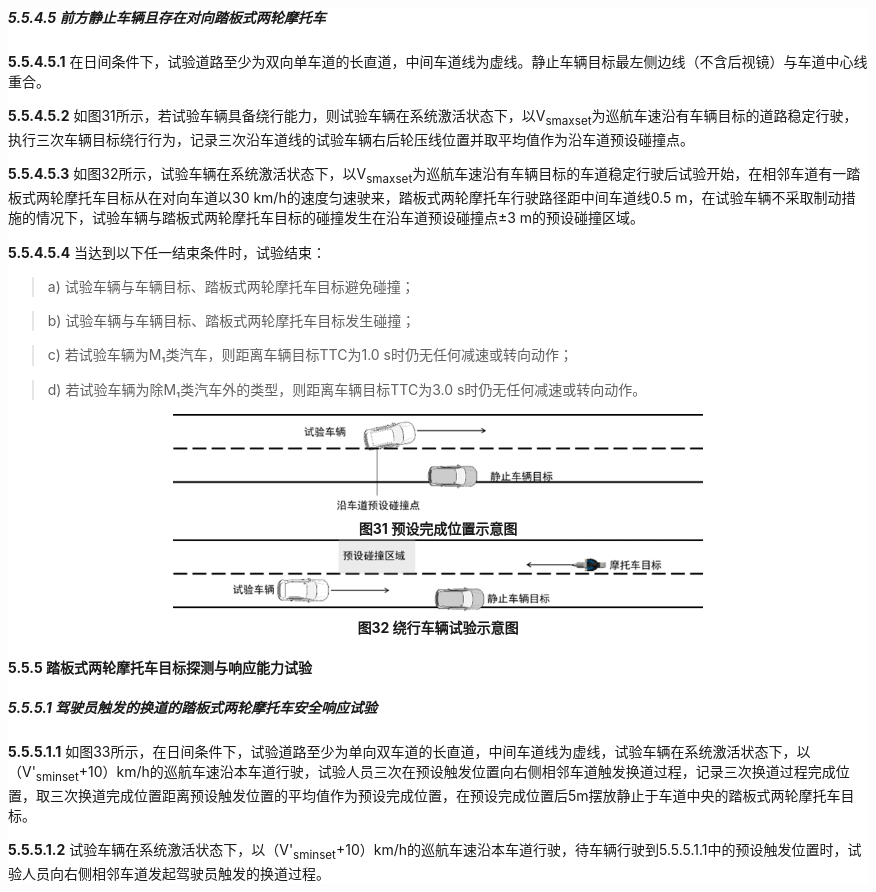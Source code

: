 
##### 5.5.4.5 前方静止车辆且存在对向踏板式两轮摩托车

**5.5.4.5.1** 在日间条件下，试验道路至少为双向单车道的长直道，中间车道线为虚线。静止车辆目标最左侧边线（不含后视镜）与车道中心线重合。

**5.5.4.5.2** 如图31所示，若试验车辆具备绕行能力，则试验车辆在系统激活状态下，以V<sub>smaxset</sub>为巡航车速沿有车辆目标的道路稳定行驶，执行三次车辆目标绕行行为，记录三次沿车道线的试验车辆右后轮压线位置并取平均值作为沿车道预设碰撞点。

**5.5.4.5.3** 如图32所示，试验车辆在系统激活状态下，以V<sub>smaxset</sub>为巡航车速沿有车辆目标的车道稳定行驶后试验开始，在相邻车道有一踏板式两轮摩托车目标从在对向车道以30 km/h的速度匀速驶来，踏板式两轮摩托车行驶路径距中间车道线0.5 m，在试验车辆不采取制动措施的情况下，试验车辆与踏板式两轮摩托车目标的碰撞发生在沿车道预设碰撞点±3 m的预设碰撞区域。

**5.5.4.5.4** 当达到以下任一结束条件时，试验结束：

> a) 试验车辆与车辆目标、踏板式两轮摩托车目标避免碰撞；

> b) 试验车辆与车辆目标、踏板式两轮摩托车目标发生碰撞；

> c) 若试验车辆为M₁类汽车，则距离车辆目标TTC为1.0 s时仍无任何减速或转向动作；

> d) 若试验车辆为除M₁类汽车外的类型，则距离车辆目标TTC为3.0 s时仍无任何减速或转向动作。

<div align="center">
  <img src="../images/figures/figure-31.png" alt="图31" style="width: 14cm">
  <br>
  <strong>图31 预设完成位置示意图</strong>
</div>

<div align="center">
  <img src="../images/figures/figure-32.png" alt="图32" style="width: 14cm">
  <br>
  <strong>图32 绕行车辆试验示意图</strong>
</div>

#### 5.5.5 踏板式两轮摩托车目标探测与响应能力试验

##### 5.5.5.1 驾驶员触发的换道的踏板式两轮摩托车安全响应试验

**5.5.5.1.1** 如图33所示，在日间条件下，试验道路至少为单向双车道的长直道，中间车道线为虚线，试验车辆在系统激活状态下，以（V'<sub>sminset</sub>+10）km/h的巡航车速沿本车道行驶，试验人员三次在预设触发位置向右侧相邻车道触发换道过程，记录三次换道过程完成位置，取三次换道完成位置距离预设触发位置的平均值作为预设完成位置，在预设完成位置后5m摆放静止于车道中央的踏板式两轮摩托车目标。

**5.5.5.1.2** 试验车辆在系统激活状态下，以（V'<sub>sminset</sub>+10）km/h的巡航车速沿本车道行驶，待车辆行驶到5.5.5.1.1中的预设触发位置时，试验人员向右侧相邻车道发起驾驶员触发的换道过程。
